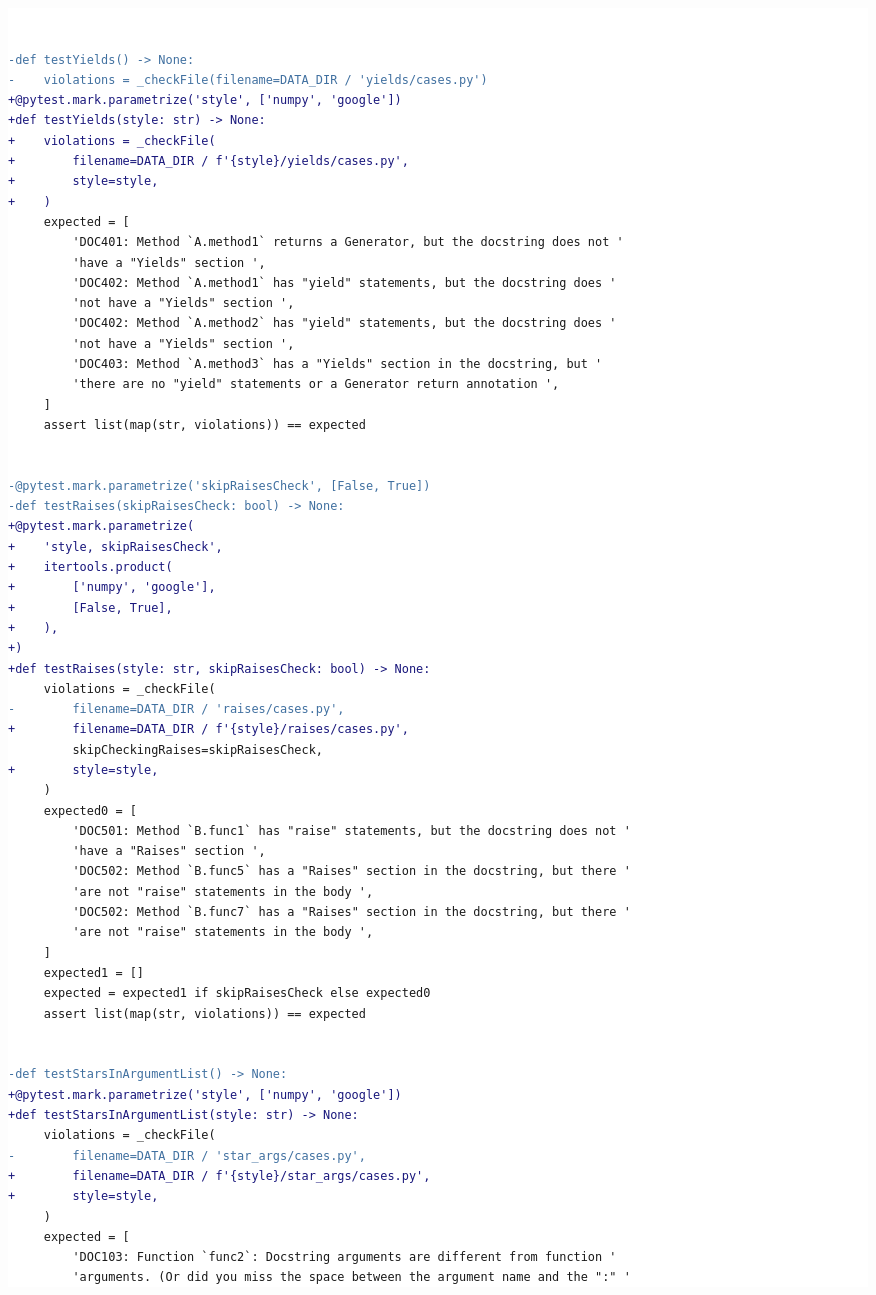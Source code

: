 ```diff
 
 
-def testYields() -> None:
-    violations = _checkFile(filename=DATA_DIR / 'yields/cases.py')
+@pytest.mark.parametrize('style', ['numpy', 'google'])
+def testYields(style: str) -> None:
+    violations = _checkFile(
+        filename=DATA_DIR / f'{style}/yields/cases.py',
+        style=style,
+    )
     expected = [
         'DOC401: Method `A.method1` returns a Generator, but the docstring does not '
         'have a "Yields" section ',
         'DOC402: Method `A.method1` has "yield" statements, but the docstring does '
         'not have a "Yields" section ',
         'DOC402: Method `A.method2` has "yield" statements, but the docstring does '
         'not have a "Yields" section ',
         'DOC403: Method `A.method3` has a "Yields" section in the docstring, but '
         'there are no "yield" statements or a Generator return annotation ',
     ]
     assert list(map(str, violations)) == expected
 
 
-@pytest.mark.parametrize('skipRaisesCheck', [False, True])
-def testRaises(skipRaisesCheck: bool) -> None:
+@pytest.mark.parametrize(
+    'style, skipRaisesCheck',
+    itertools.product(
+        ['numpy', 'google'],
+        [False, True],
+    ),
+)
+def testRaises(style: str, skipRaisesCheck: bool) -> None:
     violations = _checkFile(
-        filename=DATA_DIR / 'raises/cases.py',
+        filename=DATA_DIR / f'{style}/raises/cases.py',
         skipCheckingRaises=skipRaisesCheck,
+        style=style,
     )
     expected0 = [
         'DOC501: Method `B.func1` has "raise" statements, but the docstring does not '
         'have a "Raises" section ',
         'DOC502: Method `B.func5` has a "Raises" section in the docstring, but there '
         'are not "raise" statements in the body ',
         'DOC502: Method `B.func7` has a "Raises" section in the docstring, but there '
         'are not "raise" statements in the body ',
     ]
     expected1 = []
     expected = expected1 if skipRaisesCheck else expected0
     assert list(map(str, violations)) == expected
 
 
-def testStarsInArgumentList() -> None:
+@pytest.mark.parametrize('style', ['numpy', 'google'])
+def testStarsInArgumentList(style: str) -> None:
     violations = _checkFile(
-        filename=DATA_DIR / 'star_args/cases.py',
+        filename=DATA_DIR / f'{style}/star_args/cases.py',
+        style=style,
     )
     expected = [
         'DOC103: Function `func2`: Docstring arguments are different from function '
         'arguments. (Or did you miss the space between the argument name and the ":" '
```